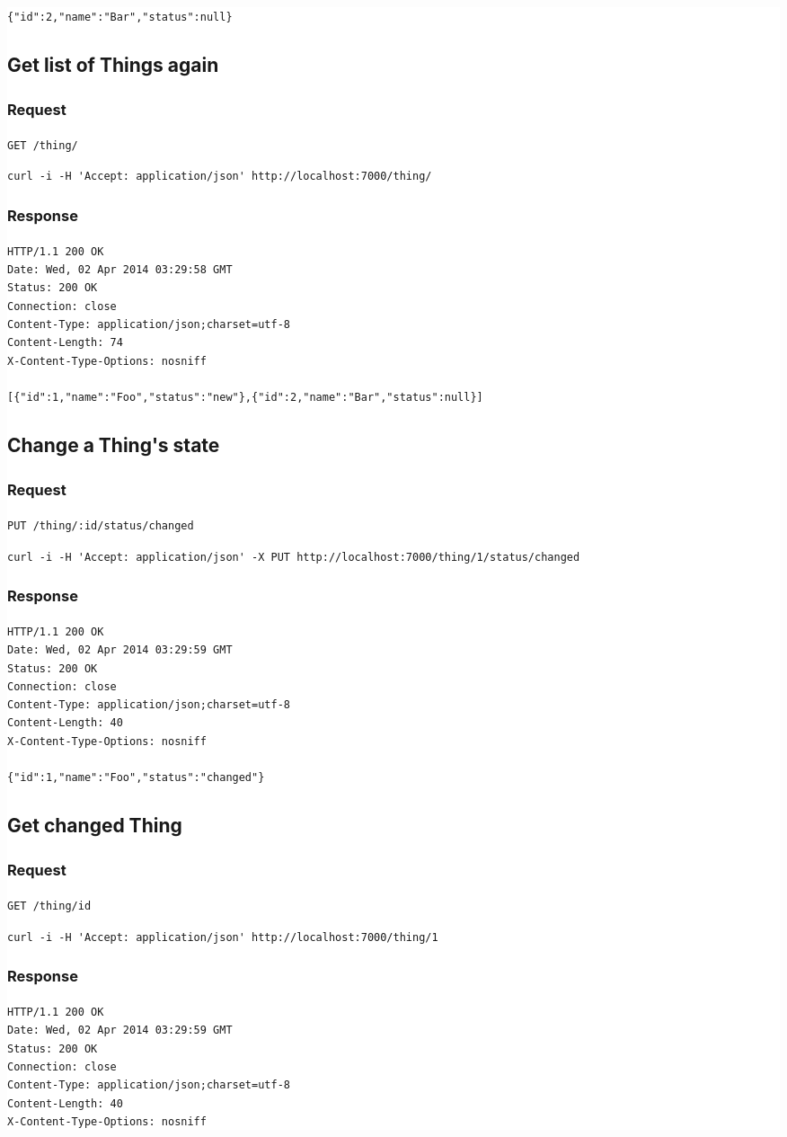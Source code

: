     {"id":2,"name":"Bar","status":null}

## Get list of Things again

### Request

`GET /thing/`

    curl -i -H 'Accept: application/json' http://localhost:7000/thing/

### Response

    HTTP/1.1 200 OK
    Date: Wed, 02 Apr 2014 03:29:58 GMT
    Status: 200 OK
    Connection: close
    Content-Type: application/json;charset=utf-8
    Content-Length: 74
    X-Content-Type-Options: nosniff
    
    [{"id":1,"name":"Foo","status":"new"},{"id":2,"name":"Bar","status":null}]

## Change a Thing's state

### Request

`PUT /thing/:id/status/changed`

    curl -i -H 'Accept: application/json' -X PUT http://localhost:7000/thing/1/status/changed

### Response

    HTTP/1.1 200 OK
    Date: Wed, 02 Apr 2014 03:29:59 GMT
    Status: 200 OK
    Connection: close
    Content-Type: application/json;charset=utf-8
    Content-Length: 40
    X-Content-Type-Options: nosniff
    
    {"id":1,"name":"Foo","status":"changed"}

## Get changed Thing

### Request

`GET /thing/id`

    curl -i -H 'Accept: application/json' http://localhost:7000/thing/1

### Response

    HTTP/1.1 200 OK
    Date: Wed, 02 Apr 2014 03:29:59 GMT
    Status: 200 OK
    Connection: close
    Content-Type: application/json;charset=utf-8
    Content-Length: 40
    X-Content-Type-Options: nosniff
    